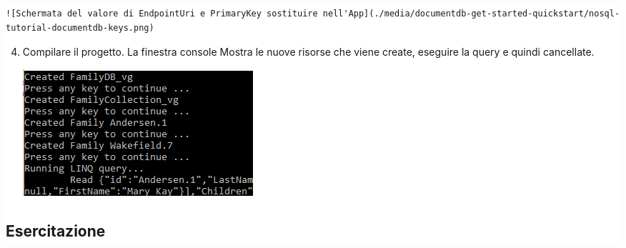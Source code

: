    ![Schermata del valore di EndpointUri e PrimaryKey sostituire nell'App](./media/documentdb-get-started-quickstart/nosql-tutorial-documentdb-keys.png)
4. Compilare il progetto. La finestra console Mostra le nuove risorse che viene create, eseguire la query e quindi cancellate.
    
    ![Schermata della finestra di output della console](./media/documentdb-get-started-quickstart/nosql-tutorial-documentdb-console-output.png)

## <a id="tutorial"></a>Esercitazione
